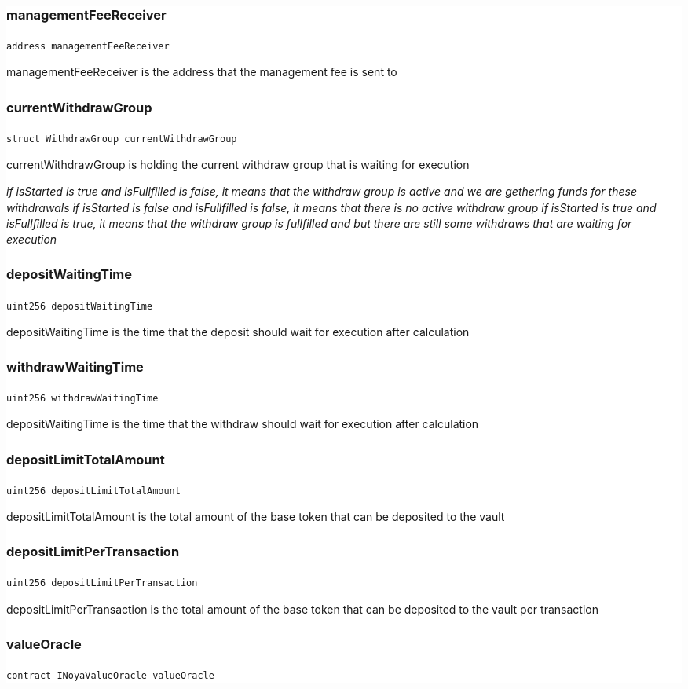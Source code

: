 ### managementFeeReceiver

```solidity
address managementFeeReceiver
```

managementFeeReceiver is the address that the management fee is sent to

### currentWithdrawGroup

```solidity
struct WithdrawGroup currentWithdrawGroup
```

currentWithdrawGroup is holding the current withdraw group that is waiting for execution

_if isStarted is true and isFullfilled is false, it means that the withdraw group is active and we are gethering funds for these withdrawals
if isStarted is false and isFullfilled is false, it means that there is no active withdraw group
if isStarted is true and isFullfilled is true, it means that the withdraw group is fullfilled and but there are still some withdraws that are waiting for execution_

### depositWaitingTime

```solidity
uint256 depositWaitingTime
```

depositWaitingTime is the time that the deposit should wait for execution after calculation

### withdrawWaitingTime

```solidity
uint256 withdrawWaitingTime
```

depositWaitingTime is the time that the withdraw should wait for execution after calculation

### depositLimitTotalAmount

```solidity
uint256 depositLimitTotalAmount
```

depositLimitTotalAmount is the total amount of the base token that can be deposited to the vault

### depositLimitPerTransaction

```solidity
uint256 depositLimitPerTransaction
```

depositLimitPerTransaction is the total amount of the base token that can be deposited to the vault per transaction

### valueOracle

```solidity
contract INoyaValueOracle valueOracle
```
